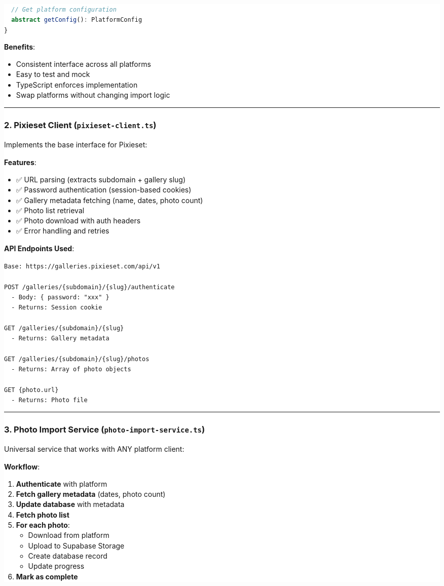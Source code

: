 ```typescript
  // Get platform configuration
  abstract getConfig(): PlatformConfig
}
```

**Benefits**:
- Consistent interface across all platforms
- Easy to test and mock
- TypeScript enforces implementation
- Swap platforms without changing import logic

---

### 2. **Pixieset Client** (`pixieset-client.ts`)

Implements the base interface for Pixieset:

**Features**:
- ✅ URL parsing (extracts subdomain + gallery slug)
- ✅ Password authentication (session-based cookies)
- ✅ Gallery metadata fetching (name, dates, photo count)
- ✅ Photo list retrieval
- ✅ Photo download with auth headers
- ✅ Error handling and retries

**API Endpoints Used**:
```
Base: https://galleries.pixieset.com/api/v1

POST /galleries/{subdomain}/{slug}/authenticate
  - Body: { password: "xxx" }
  - Returns: Session cookie

GET /galleries/{subdomain}/{slug}
  - Returns: Gallery metadata

GET /galleries/{subdomain}/{slug}/photos
  - Returns: Array of photo objects

GET {photo.url}
  - Returns: Photo file
```

---

### 3. **Photo Import Service** (`photo-import-service.ts`)

Universal service that works with ANY platform client:

**Workflow**:
1. **Authenticate** with platform
2. **Fetch gallery metadata** (dates, photo count)
3. **Update database** with metadata
4. **Fetch photo list**
5. **For each photo**:
   - Download from platform
   - Upload to Supabase Storage
   - Create database record
   - Update progress
6. **Mark as complete**
